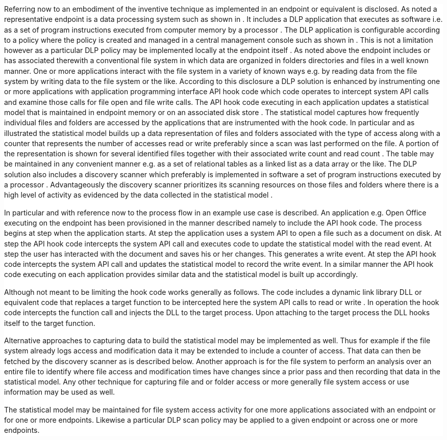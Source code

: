 Referring now to an embodiment of the inventive technique as implemented in an endpoint or equivalent is disclosed. As noted a representative endpoint is a data processing system such as shown in . It includes a DLP application that executes as software i.e. as a set of program instructions executed from computer memory by a processor . The DLP application is configurable according to a policy where the policy is created and managed in a central management console such as shown in . This is not a limitation however as a particular DLP policy may be implemented locally at the endpoint itself . As noted above the endpoint includes or has associated therewith a conventional file system in which data are organized in folders directories and files in a well known manner. One or more applications interact with the file system in a variety of known ways e.g. by reading data from the file system by writing data to the file system or the like. According to this disclosure a DLP solution is enhanced by instrumenting one or more applications with application programming interface API hook code which code operates to intercept system API calls and examine those calls for file open and file write calls. The API hook code executing in each application updates a statistical model that is maintained in endpoint memory or on an associated disk store . The statistical model captures how frequently individual files and folders are accessed by the applications that are instrumented with the hook code. In particular and as illustrated the statistical model builds up a data representation of files and folders associated with the type of access along with a counter that represents the number of accesses read or write preferably since a scan was last performed on the file. A portion of the representation is shown for several identified files together with their associated write count and read count . The table may be maintained in any convenient manner e.g. as a set of relational tables as a linked list as a data array or the like. The DLP solution also includes a discovery scanner which preferably is implemented in software a set of program instructions executed by a processor . Advantageously the discovery scanner prioritizes its scanning resources on those files and folders where there is a high level of activity as evidenced by the data collected in the statistical model .

In particular and with reference now to the process flow in an example use case is described. An application e.g. Open Office executing on the endpoint has been provisioned in the manner described namely to include the API hook code. The process begins at step when the application starts. At step the application uses a system API to open a file such as a document on disk. At step the API hook code intercepts the system API call and executes code to update the statistical model with the read event. At step the user has interacted with the document and saves his or her changes. This generates a write event. At step the API hook code intercepts the system API call and updates the statistical model to record the write event. In a similar manner the API hook code executing on each application provides similar data and the statistical model is built up accordingly.

Although not meant to be limiting the hook code works generally as follows. The code includes a dynamic link library DLL or equivalent code that replaces a target function to be intercepted here the system API calls to read or write . In operation the hook code intercepts the function call and injects the DLL to the target process. Upon attaching to the target process the DLL hooks itself to the target function.

Alternative approaches to capturing data to build the statistical model may be implemented as well. Thus for example if the file system already logs access and modification data it may be extended to include a counter of access. That data can then be fetched by the discovery scanner as is described below. Another approach is for the file system to perform an analysis over an entire file to identify where file access and modification times have changes since a prior pass and then recording that data in the statistical model. Any other technique for capturing file and or folder access or more generally file system access or use information may be used as well.

The statistical model may be maintained for file system access activity for one more applications associated with an endpoint or for one or more endpoints. Likewise a particular DLP scan policy may be applied to a given endpoint or across one or more endpoints.
